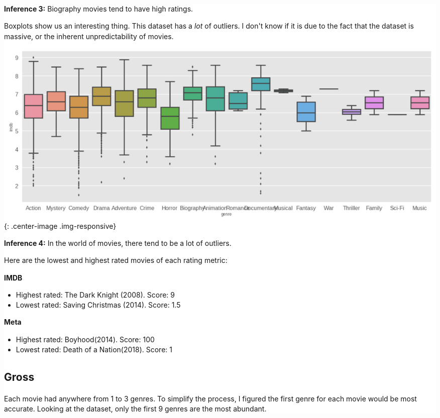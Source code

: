 
**Inference 3:** Biography movies tend to have high ratings.


Boxplots show us an interesting thing. This dataset has a *lot* of outliers. I don't know if it is due to the fact that the dataset is massive, or the inherent unpredictability of movies. 


![boxplot-genre](/assets/images/ds-01/5.png){: .center-image .img-responsive}


**Inference 4:** In the world of movies, there tend to be a lot of outliers.


Here are the lowest and highest rated movies of each rating metric: 


**IMDB**
* Highest rated: The Dark Knight (2008). Score: 9
* Lowest rated: Saving Christmas (2014). Score: 1.5


**Meta**
* Highest rated: Boyhood(2014). Score: 100
* Lowest rated: Death of a Nation(2018). Score: 1


## Gross


Each movie had anywhere from 1 to 3 genres. To simplify the process, I figured the first genre for each movie would be most accurate. Looking at the dataset, only the first 9 genres are the most abundant.


